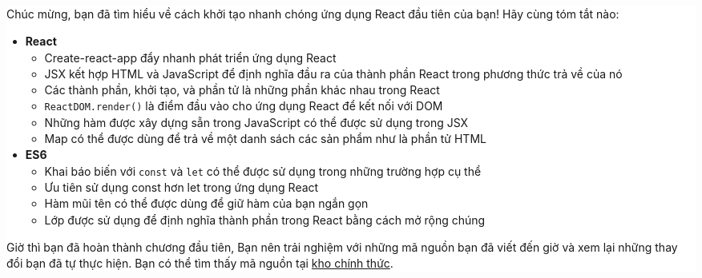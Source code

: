 Chúc mừng, bạn đã tìm hiểu về cách khởi tạo nhanh chóng ứng dụng React đầu tiên của bạn! Hãy cùng tóm tắt nào:

* **React**
  * Create-react-app đẩy nhanh phát triển ứng dụng React
  * JSX kết hợp HTML và JavaScript  để định nghĩa đầu ra của thành phần React trong phương thức trả về của nó
  * Các thành phần, khởi tạo, và phần tử là những phần khác nhau trong React
  * `ReactDOM.render()` là điểm đầu vào cho ứng dụng React để kết nối với DOM
  * Những hàm được xây dựng sẵn trong JavaScript có thể được sử dụng trong JSX
  * Map có thể được dùng để trả về một danh sách các sản phẩm như là phần tử HTML
* **ES6**
  * Khai báo biến với `const` và `let` có thể được sử dụng trong những trường hợp cụ thể
  * Ưu tiên sử dụng const hơn let trong ứng dụng React
  * Hàm mũi tên có thể được dùng để giữ hàm của bạn ngắn gọn
  * Lớp được sử dụng để định nghĩa thành phần trong React bằng cách mở rộng chúng

Giờ thì bạn đã hoàn thành chương đầu tiên, Bạn nên trải nghiệm với những mã nguồn bạn đã viết đến giờ và xem lại những thay đổi bạn đã tự thực hiện. Bạn có thể tìm thấy mã nguồn tại [kho chính thức](https://github.com/the-road-to-learn-react/hackernews-client/tree/5.1).
